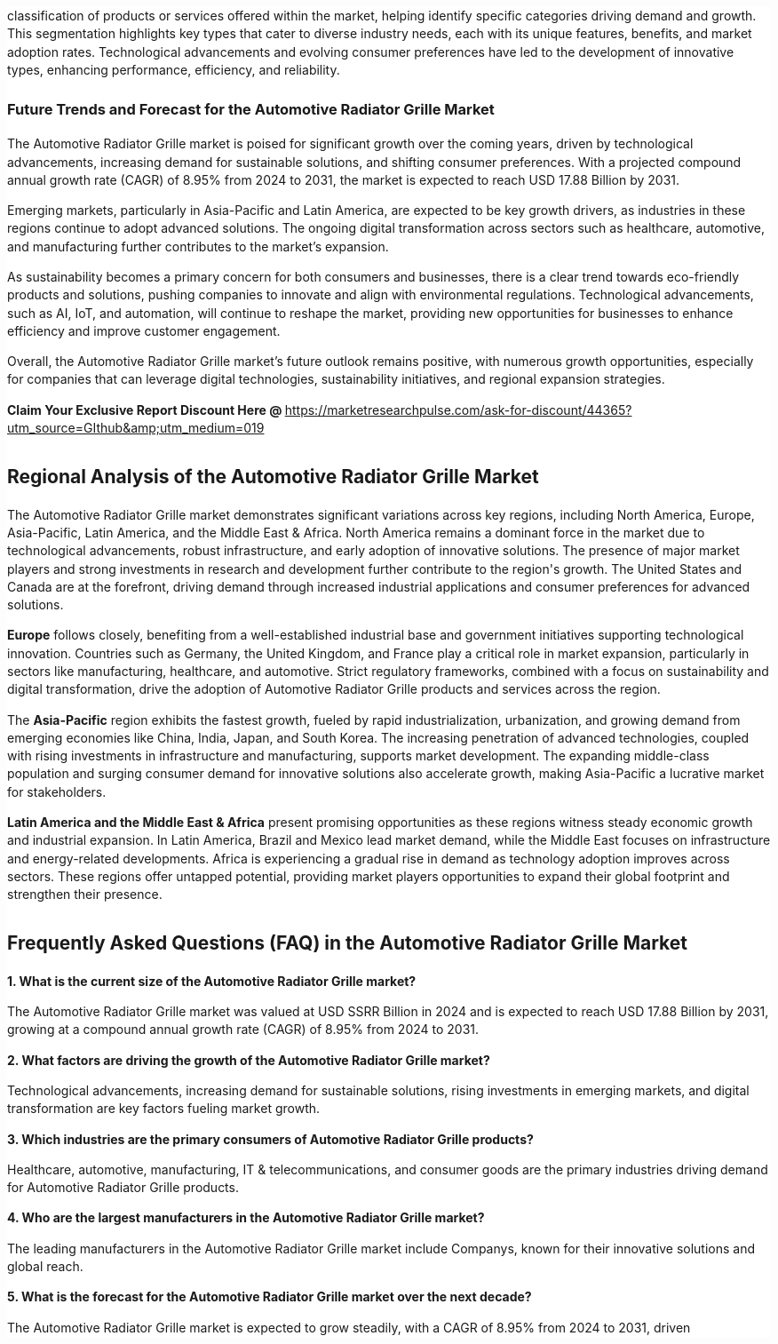 classification of products or services offered within the market, helping identify specific categories driving demand and growth. This segmentation highlights key types that cater to diverse industry needs, each with its unique features, benefits, and market adoption rates. Technological advancements and evolving consumer preferences have led to the development of innovative types, enhancing performance, efficiency, and reliability.</p><h3>Future Trends and Forecast for the Automotive Radiator Grille Market</h3><p>The Automotive Radiator Grille market is poised for significant growth over the coming years, driven by technological advancements, increasing demand for sustainable solutions, and shifting consumer preferences. With a projected compound annual growth rate (CAGR) of 8.95% from 2024 to 2031, the market is expected to reach USD 17.88 Billion by 2031.</p><p>Emerging markets, particularly in Asia-Pacific and Latin America, are expected to be key growth drivers, as industries in these regions continue to adopt advanced solutions. The ongoing digital transformation across sectors such as healthcare, automotive, and manufacturing further contributes to the market&rsquo;s expansion.</p><p>As sustainability becomes a primary concern for both consumers and businesses, there is a clear trend towards eco-friendly products and solutions, pushing companies to innovate and align with environmental regulations. Technological advancements, such as AI, IoT, and automation, will continue to reshape the market, providing new opportunities for businesses to enhance efficiency and improve customer engagement.</p><p>Overall, the Automotive Radiator Grille market&rsquo;s future outlook remains positive, with numerous growth opportunities, especially for companies that can leverage digital technologies, sustainability initiatives, and regional expansion strategies.</p><p><strong>Claim Your Exclusive Report Discount Here @ </strong><a href="https://marketresearchpulse.com/ask-for-discount/44365?utm_source=GIthub&amp;utm_medium=019">https://marketresearchpulse.com/ask-for-discount/44365?utm_source=GIthub&amp;utm_medium=019</a></p><h2><strong>Regional Analysis of the Automotive Radiator Grille Market</strong></h2><p>The Automotive Radiator Grille market demonstrates significant variations across key regions, including North America, Europe, Asia-Pacific, Latin America, and the Middle East &amp; Africa. North America remains a dominant force in the market due to technological advancements, robust infrastructure, and early adoption of innovative solutions. The presence of major market players and strong investments in research and development further contribute to the region's growth. The United States and Canada are at the forefront, driving demand through increased industrial applications and consumer preferences for advanced solutions.</p><p><strong>Europe</strong> follows closely, benefiting from a well-established industrial base and government initiatives supporting technological innovation. Countries such as Germany, the United Kingdom, and France play a critical role in market expansion, particularly in sectors like manufacturing, healthcare, and automotive. Strict regulatory frameworks, combined with a focus on sustainability and digital transformation, drive the adoption of Automotive Radiator Grille products and services across the region.</p><p>The <strong>Asia-Pacific</strong> region exhibits the fastest growth, fueled by rapid industrialization, urbanization, and growing demand from emerging economies like China, India, Japan, and South Korea. The increasing penetration of advanced technologies, coupled with rising investments in infrastructure and manufacturing, supports market development. The expanding middle-class population and surging consumer demand for innovative solutions also accelerate growth, making Asia-Pacific a lucrative market for stakeholders.</p><p><strong>Latin America and the Middle East &amp; Africa</strong> present promising opportunities as these regions witness steady economic growth and industrial expansion. In Latin America, Brazil and Mexico lead market demand, while the Middle East focuses on infrastructure and energy-related developments. Africa is experiencing a gradual rise in demand as technology adoption improves across sectors. These regions offer untapped potential, providing market players opportunities to expand their global footprint and strengthen their presence.</p><h2><strong>Frequently Asked Questions (FAQ) in the Automotive Radiator Grille Market</strong></h2><p><strong>1. What is the current size of the Automotive Radiator Grille market?</strong></p><p>The Automotive Radiator Grille market was valued at USD SSRR Billion in 2024 and is expected to reach USD 17.88 Billion by 2031, growing at a compound annual growth rate (CAGR) of 8.95% from 2024 to 2031.</p><p><strong>2. What factors are driving the growth of the Automotive Radiator Grille market?</strong></p><p>Technological advancements, increasing demand for sustainable solutions, rising investments in emerging markets, and digital transformation are key factors fueling market growth.</p><p><strong>3. Which industries are the primary consumers of Automotive Radiator Grille products?</strong></p><p>Healthcare, automotive, manufacturing, IT &amp; telecommunications, and consumer goods are the primary industries driving demand for Automotive Radiator Grille products.</p><p><strong>4. Who are the largest manufacturers in the Automotive Radiator Grille market?</strong></p><p>The leading manufacturers in the Automotive Radiator Grille market include Companys, known for their innovative solutions and global reach.</p><p><strong>5. What is the forecast for the Automotive Radiator Grille market over the next decade?</strong></p><p>The Automotive Radiator Grille market is expected to grow steadily, with a CAGR of 8.95% from 2024 to 2031, driven